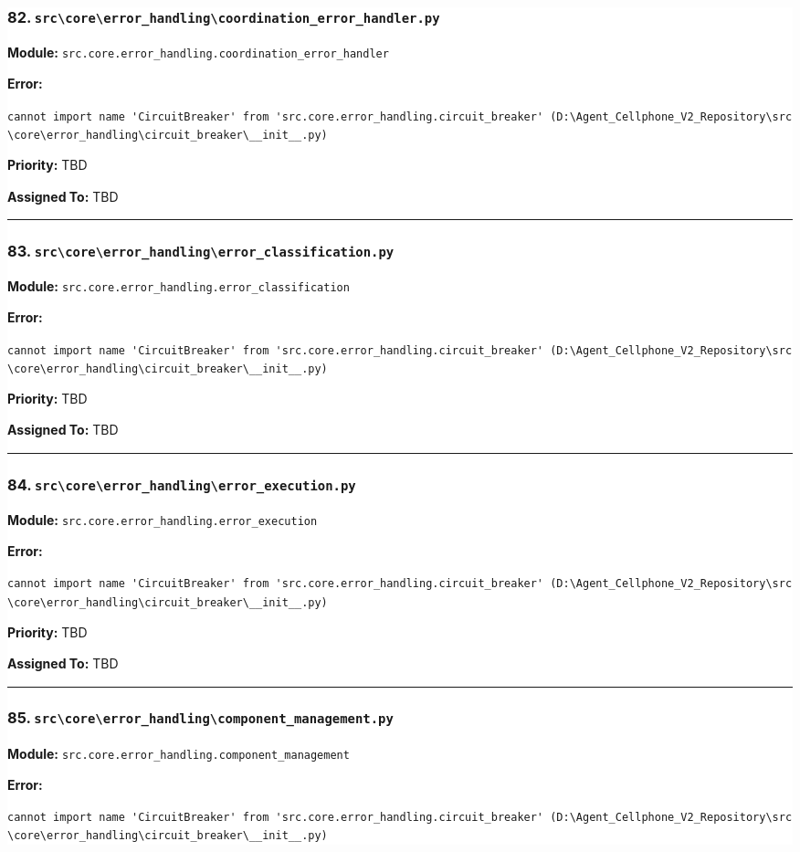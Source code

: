 ### 82. `src\core\error_handling\coordination_error_handler.py`

**Module:** `src.core.error_handling.coordination_error_handler`

**Error:**
```
cannot import name 'CircuitBreaker' from 'src.core.error_handling.circuit_breaker' (D:\Agent_Cellphone_V2_Repository\src\core\error_handling\circuit_breaker\__init__.py)
```

**Priority:** TBD

**Assigned To:** TBD

---

### 83. `src\core\error_handling\error_classification.py`

**Module:** `src.core.error_handling.error_classification`

**Error:**
```
cannot import name 'CircuitBreaker' from 'src.core.error_handling.circuit_breaker' (D:\Agent_Cellphone_V2_Repository\src\core\error_handling\circuit_breaker\__init__.py)
```

**Priority:** TBD

**Assigned To:** TBD

---

### 84. `src\core\error_handling\error_execution.py`

**Module:** `src.core.error_handling.error_execution`

**Error:**
```
cannot import name 'CircuitBreaker' from 'src.core.error_handling.circuit_breaker' (D:\Agent_Cellphone_V2_Repository\src\core\error_handling\circuit_breaker\__init__.py)
```

**Priority:** TBD

**Assigned To:** TBD

---

### 85. `src\core\error_handling\component_management.py`

**Module:** `src.core.error_handling.component_management`

**Error:**
```
cannot import name 'CircuitBreaker' from 'src.core.error_handling.circuit_breaker' (D:\Agent_Cellphone_V2_Repository\src\core\error_handling\circuit_breaker\__init__.py)
```

